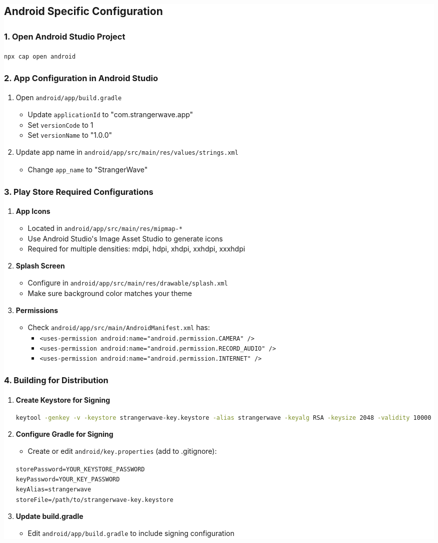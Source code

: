 ## Android Specific Configuration

### 1. Open Android Studio Project

```bash
npx cap open android
```

### 2. App Configuration in Android Studio

1. Open `android/app/build.gradle`
   - Update `applicationId` to "com.strangerwave.app"
   - Set `versionCode` to 1
   - Set `versionName` to "1.0.0"

2. Update app name in `android/app/src/main/res/values/strings.xml`
   - Change `app_name` to "StrangerWave"

### 3. Play Store Required Configurations

1. **App Icons**
   - Located in `android/app/src/main/res/mipmap-*`
   - Use Android Studio's Image Asset Studio to generate icons
   - Required for multiple densities: mdpi, hdpi, xhdpi, xxhdpi, xxxhdpi

2. **Splash Screen**
   - Configure in `android/app/src/main/res/drawable/splash.xml`
   - Make sure background color matches your theme

3. **Permissions**
   - Check `android/app/src/main/AndroidManifest.xml` has:
     - `<uses-permission android:name="android.permission.CAMERA" />`
     - `<uses-permission android:name="android.permission.RECORD_AUDIO" />`
     - `<uses-permission android:name="android.permission.INTERNET" />`

### 4. Building for Distribution

1. **Create Keystore for Signing**
   ```bash
   keytool -genkey -v -keystore strangerwave-key.keystore -alias strangerwave -keyalg RSA -keysize 2048 -validity 10000
   ```

2. **Configure Gradle for Signing**
   - Create or edit `android/key.properties` (add to .gitignore):
   ```
   storePassword=YOUR_KEYSTORE_PASSWORD
   keyPassword=YOUR_KEY_PASSWORD
   keyAlias=strangerwave
   storeFile=/path/to/strangerwave-key.keystore
   ```

3. **Update build.gradle**
   - Edit `android/app/build.gradle` to include signing configuration
